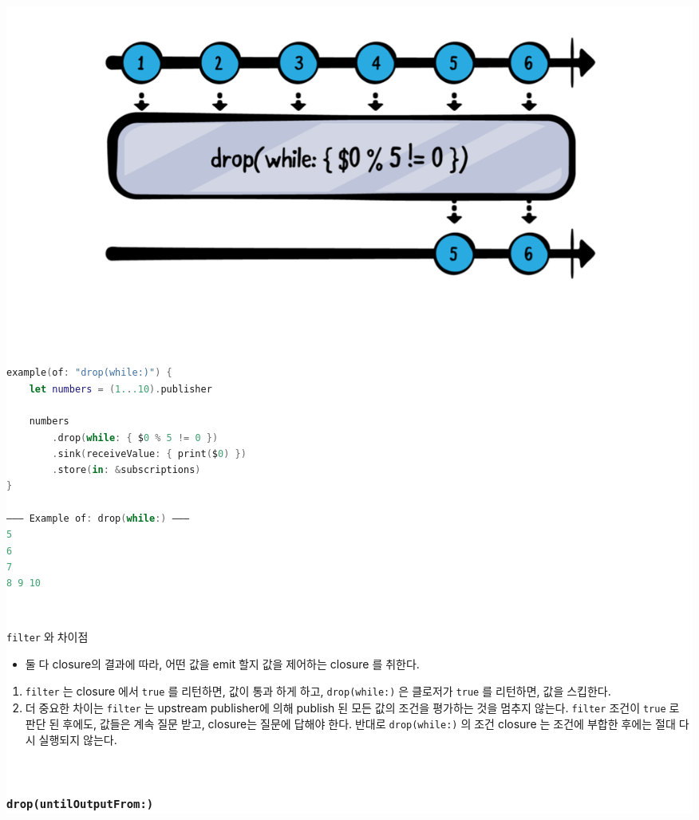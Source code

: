 ![/Combine/Section2_Operators/images/Chapter4_Filtering_Operators/Untitled7.png](/Combine/Section2_Operators/images/Chapter4_Filtering_Operators/Untitled7.png)

</br>

```swift
example(of: "drop(while:)") {
    let numbers = (1...10).publisher
    
    numbers
        .drop(while: { $0 % 5 != 0 })
        .sink(receiveValue: { print($0) })
        .store(in: &subscriptions)
}

——— Example of: drop(while:) ———
5
6
7
8 9 10
```
</br>


`filter` 와 차이점

- 둘 다 closure의 결과에 따라, 어떤 값을 emit 할지 값을 제어하는 closure 를 취한다.
1. `filter` 는 closure 에서 `true` 를 리턴하면, 값이 통과 하게 하고, `drop(while:)` 은 클로저가 `true` 를 리턴하면, 값을 스킵한다.
2. 더 중요한 차이는 `filter` 는 upstream publisher에 의해 publish 된 모든 값의 조건을 평가하는 것을 멈추지 않는다. `filter` 조건이 `true` 로 판단 된 후에도, 값들은 계속 질문 받고, closure는 질문에 답해야 한다.
반대로 `drop(while:)` 의 조건 closure 는 조건에 부합한 후에는 절대 다시 실행되지 않는다.

</br>

### `drop(untilOutputFrom:)`
